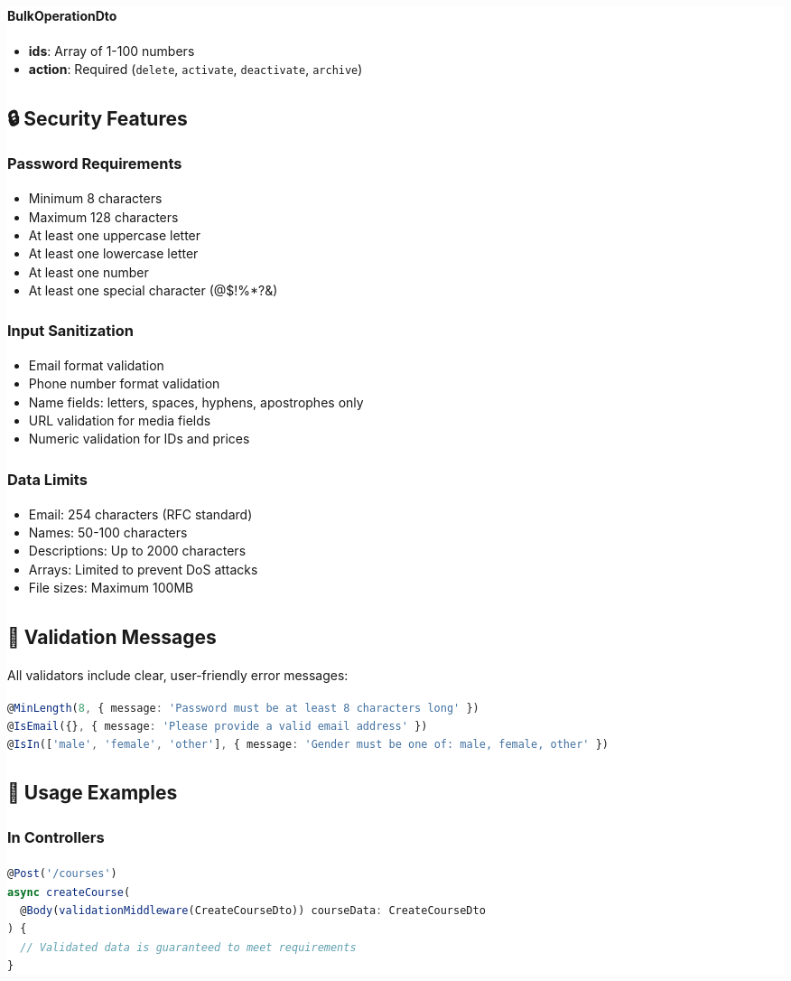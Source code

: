 #### BulkOperationDto
- **ids**: Array of 1-100 numbers
- **action**: Required (`delete`, `activate`, `deactivate`, `archive`)

## 🔒 Security Features

### Password Requirements
- Minimum 8 characters
- Maximum 128 characters
- At least one uppercase letter
- At least one lowercase letter
- At least one number
- At least one special character (@$!%*?&)

### Input Sanitization
- Email format validation
- Phone number format validation
- Name fields: letters, spaces, hyphens, apostrophes only
- URL validation for media fields
- Numeric validation for IDs and prices

### Data Limits
- Email: 254 characters (RFC standard)
- Names: 50-100 characters
- Descriptions: Up to 2000 characters
- Arrays: Limited to prevent DoS attacks
- File sizes: Maximum 100MB

## 📝 Validation Messages

All validators include clear, user-friendly error messages:

```typescript
@MinLength(8, { message: 'Password must be at least 8 characters long' })
@IsEmail({}, { message: 'Please provide a valid email address' })
@IsIn(['male', 'female', 'other'], { message: 'Gender must be one of: male, female, other' })
```

## 🚀 Usage Examples

### In Controllers
```typescript
@Post('/courses')
async createCourse(
  @Body(validationMiddleware(CreateCourseDto)) courseData: CreateCourseDto
) {
  // Validated data is guaranteed to meet requirements
}
```
